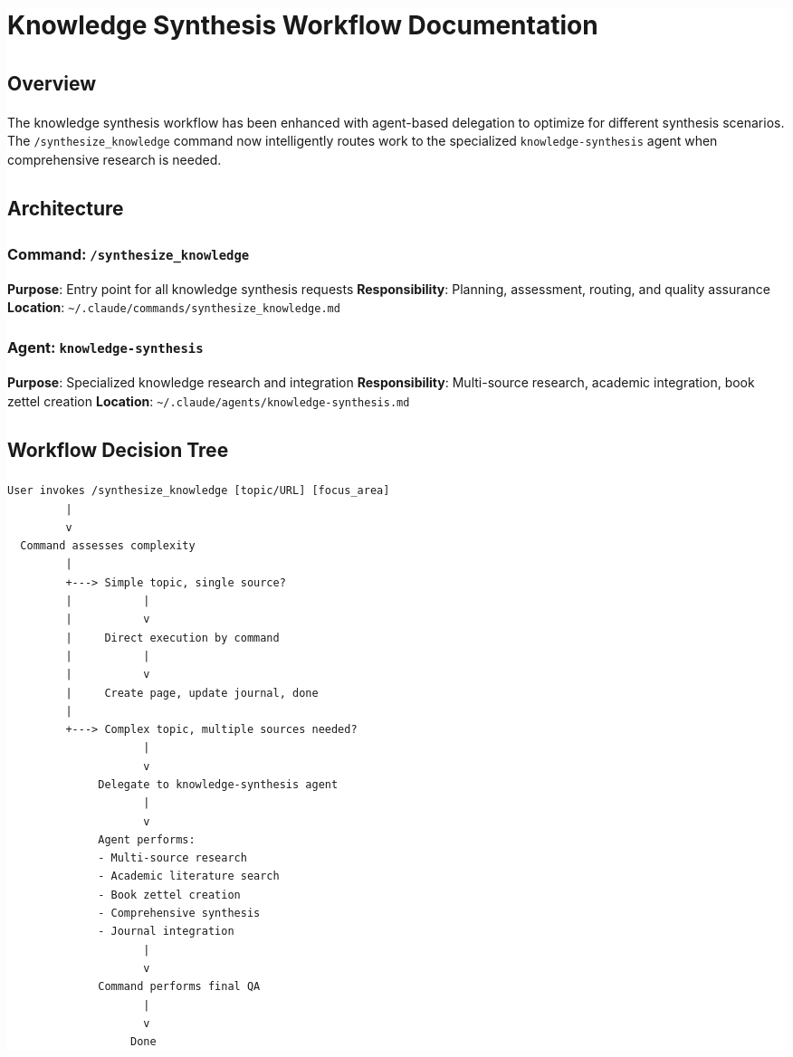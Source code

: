 # Knowledge Synthesis Workflow Documentation

## Overview

The knowledge synthesis workflow has been enhanced with agent-based delegation to optimize for different synthesis scenarios. The `/synthesize_knowledge` command now intelligently routes work to the specialized `knowledge-synthesis` agent when comprehensive research is needed.

## Architecture

### Command: `/synthesize_knowledge`
**Purpose**: Entry point for all knowledge synthesis requests
**Responsibility**: Planning, assessment, routing, and quality assurance
**Location**: `~/.claude/commands/synthesize_knowledge.md`

### Agent: `knowledge-synthesis`
**Purpose**: Specialized knowledge research and integration
**Responsibility**: Multi-source research, academic integration, book zettel creation
**Location**: `~/.claude/agents/knowledge-synthesis.md`

## Workflow Decision Tree

```
User invokes /synthesize_knowledge [topic/URL] [focus_area]
         |
         v
  Command assesses complexity
         |
         +---> Simple topic, single source?
         |           |
         |           v
         |     Direct execution by command
         |           |
         |           v
         |     Create page, update journal, done
         |
         +---> Complex topic, multiple sources needed?
                     |
                     v
              Delegate to knowledge-synthesis agent
                     |
                     v
              Agent performs:
              - Multi-source research
              - Academic literature search
              - Book zettel creation
              - Comprehensive synthesis
              - Journal integration
                     |
                     v
              Command performs final QA
                     |
                     v
                   Done
```
